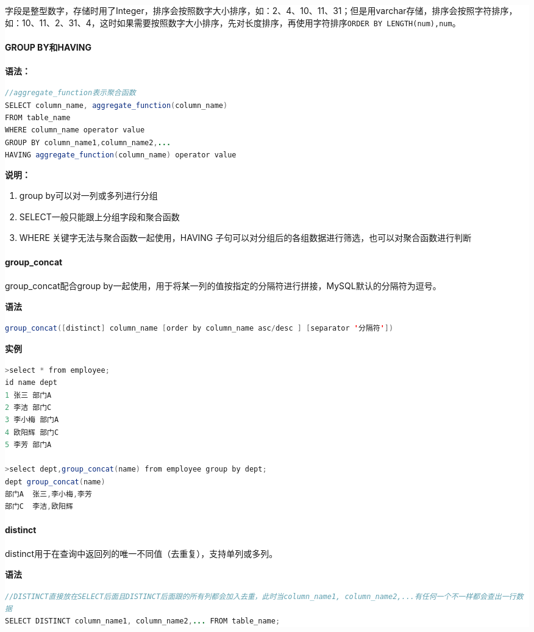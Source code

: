 字段是整型数字，存储时用了Integer，排序会按照数字大小排序，如：2、4、10、11、31；但是用varchar存储，排序会按照字符排序，如：10、11、2、31、4，这时如果需要按照数字大小排序，先对长度排序，再使用字符排序`ORDER BY LENGTH(num),num`。

#### GROUP BY和HAVING

**语法：**	

```java
//aggregate_function表示聚合函数
SELECT column_name, aggregate_function(column_name)
FROM table_name
WHERE column_name operator value
GROUP BY column_name1,column_name2,...
HAVING aggregate_function(column_name) operator value
```

**说明：**

1. group by可以对一列或多列进行分组

2. SELECT一般只能跟上分组字段和聚合函数
3. WHERE 关键字无法与聚合函数一起使用，HAVING 子句可以对分组后的各组数据进行筛选，也可以对聚合函数进行判断

#### group_concat

group_concat配合group by一起使用，用于将某一列的值按指定的分隔符进行拼接，MySQL默认的分隔符为逗号。

**语法**

```java
group_concat([distinct] column_name [order by column_name asc/desc ] [separator '分隔符'])
```

**实例**

```java
>select * from employee;
id name dept
1 张三 部门A
2 李洁 部门C
3 李小梅 部门A
4 欧阳辉 部门C
5 李芳 部门A

>select dept,group_concat(name) from employee group by dept;
dept group_concat(name)
部门A  张三,李小梅,李芳   
部门C  李洁,欧阳辉
```

#### distinct

distinct用于在查询中返回列的唯一不同值（去重复），支持单列或多列。

**语法**

```java
//DISTINCT直接放在SELECT后面且DISTINCT后面跟的所有列都会加入去重，此时当column_name1, column_name2,...有任何一个不一样都会查出一行数据
SELECT DISTINCT column_name1, column_name2,... FROM table_name;
```
